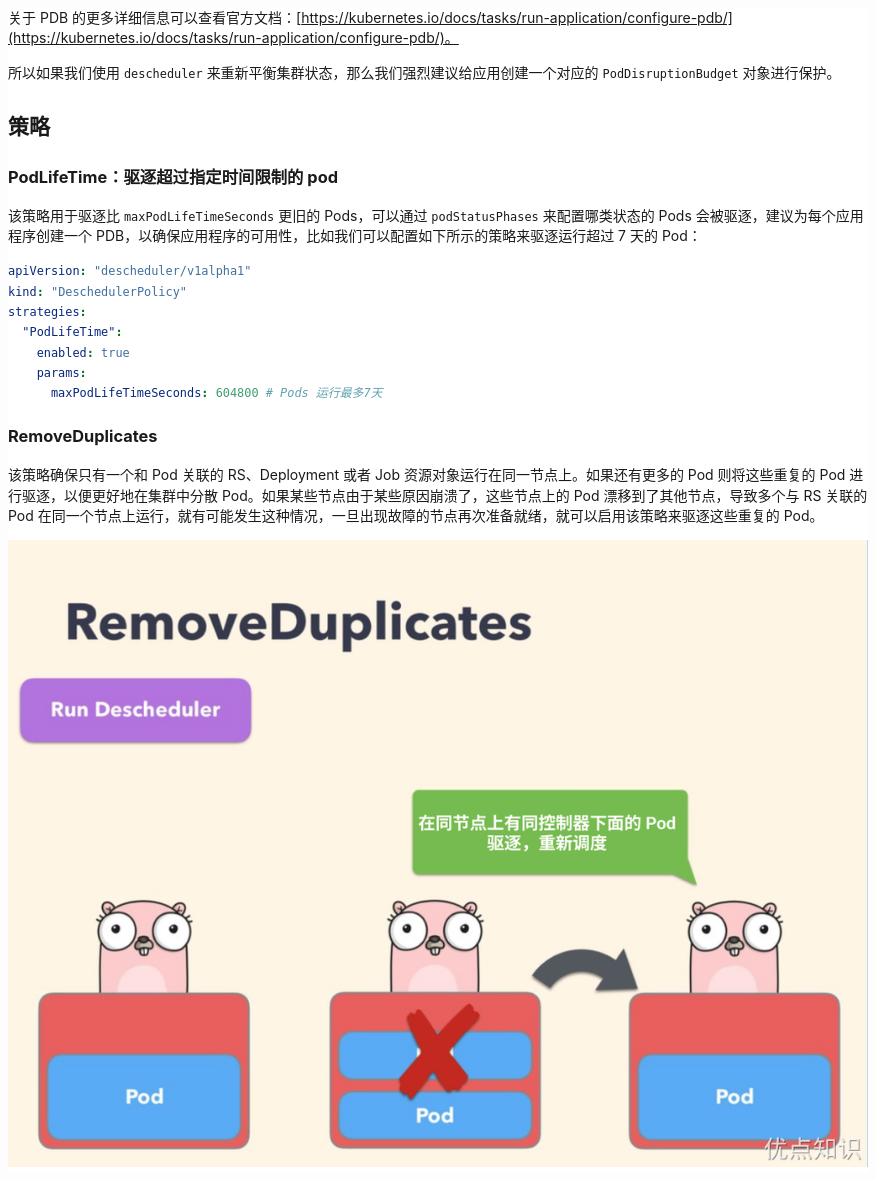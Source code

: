 关于 PDB 的更多详细信息可以查看官方文档：[https://kubernetes.io/docs/tasks/run-application/configure-pdb/](https://kubernetes.io/docs/tasks/run-application/configure-pdb/)。

所以如果我们使用 `descheduler` 来重新平衡集群状态，那么我们强烈建议给应用创建一个对应的 `PodDisruptionBudget` 对象进行保护。


## 策略


### PodLifeTime：驱逐超过指定时间限制的 pod

该策略用于驱逐比 `maxPodLifeTimeSeconds` 更旧的 Pods，可以通过 `podStatusPhases` 来配置哪类状态的 Pods 会被驱逐，建议为每个应用程序创建一个 PDB，以确保应用程序的可用性，比如我们可以配置如下所示的策略来驱逐运行超过 7 天的 Pod：

```yaml
apiVersion: "descheduler/v1alpha1"
kind: "DeschedulerPolicy"
strategies:
  "PodLifeTime":
    enabled: true
    params:
      maxPodLifeTimeSeconds: 604800 # Pods 运行最多7天
```


### RemoveDuplicates

该策略确保只有一个和 Pod 关联的 RS、Deployment 或者 Job 资源对象运行在同一节点上。如果还有更多的 Pod 则将这些重复的 Pod 进行驱逐，以便更好地在集群中分散 Pod。如果某些节点由于某些原因崩溃了，这些节点上的 Pod 漂移到了其他节点，导致多个与 RS 关联的 Pod 在同一个节点上运行，就有可能发生这种情况，一旦出现故障的节点再次准备就绪，就可以启用该策略来驱逐这些重复的 Pod。

![20220124113540.png](./img/XDNXBCa0U2Jc2_vQ/1693992857699-763c3764-9160-4367-baff-80caf4236b49-609426.png)
